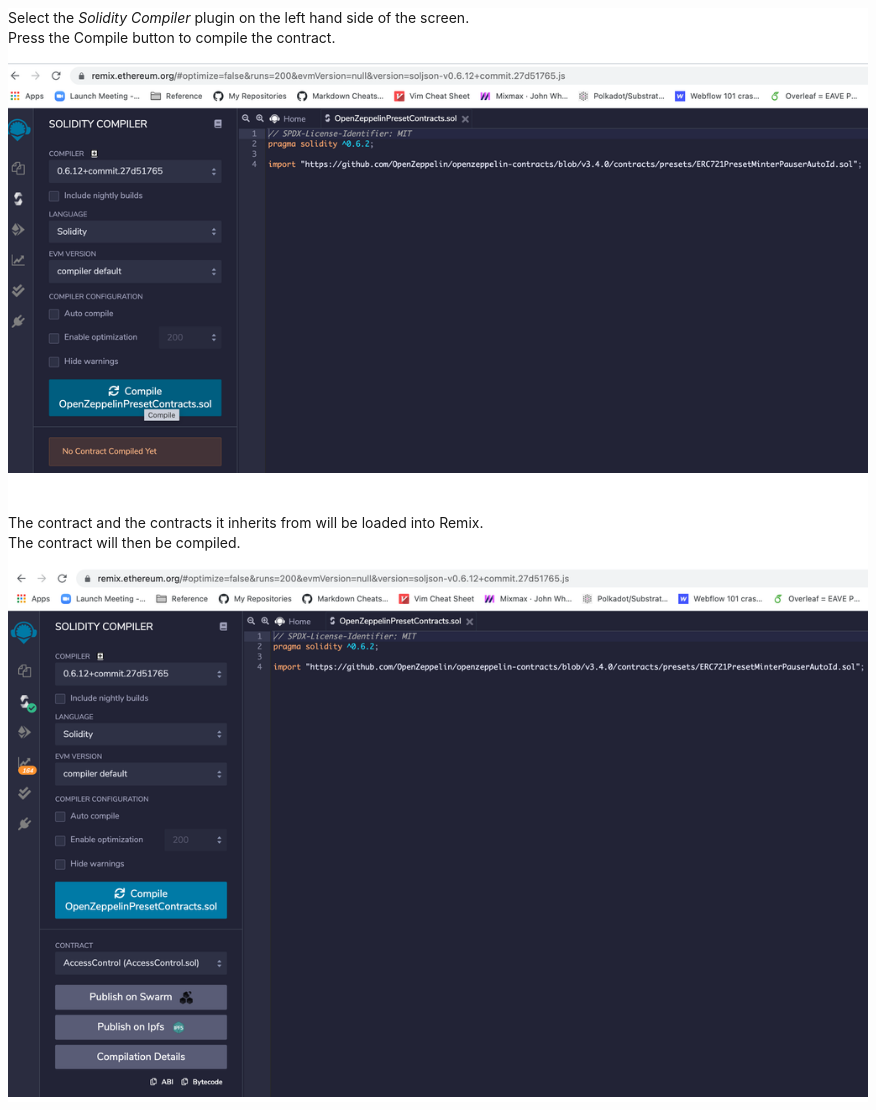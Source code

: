 Select the _Solidity Compiler_ plugin on the left hand side of the screen.\
Press the Compile button to compile the contract.

![](../../.gitbook/assets/PresetsContractCompile.png)

\
The contract and the contracts it inherits from will be loaded into Remix.\
The contract will then be compiled.

![](../../.gitbook/assets/PresetsContractAfterCompilation.png)
